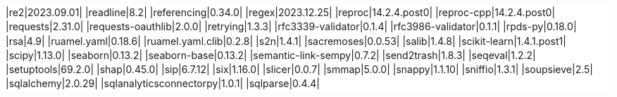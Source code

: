 |re2|2023.09.01|
|readline|8.2|
|referencing|0.34.0|
|regex|2023.12.25|
|reproc|14.2.4.post0|
|reproc-cpp|14.2.4.post0|
|requests|2.31.0|
|requests-oauthlib|2.0.0|
|retrying|1.3.3|
|rfc3339-validator|0.1.4|
|rfc3986-validator|0.1.1|
|rpds-py|0.18.0|
|rsa|4.9|
|ruamel.yaml|0.18.6|
|ruamel.yaml.clib|0.2.8|
|s2n|1.4.1|
|sacremoses|0.0.53|
|salib|1.4.8|
|scikit-learn|1.4.1.post1|
|scipy|1.13.0|
|seaborn|0.13.2|
|seaborn-base|0.13.2|
|semantic-link-sempy|0.7.2|
|send2trash|1.8.3|
|seqeval|1.2.2|
|setuptools|69.2.0|
|shap|0.45.0|
|sip|6.7.12|
|six|1.16.0|
|slicer|0.0.7|
|smmap|5.0.0|
|snappy|1.1.10|
|sniffio|1.3.1|
|soupsieve|2.5|
|sqlalchemy|2.0.29|
|sqlanalyticsconnectorpy|1.0.1|
|sqlparse|0.4.4|